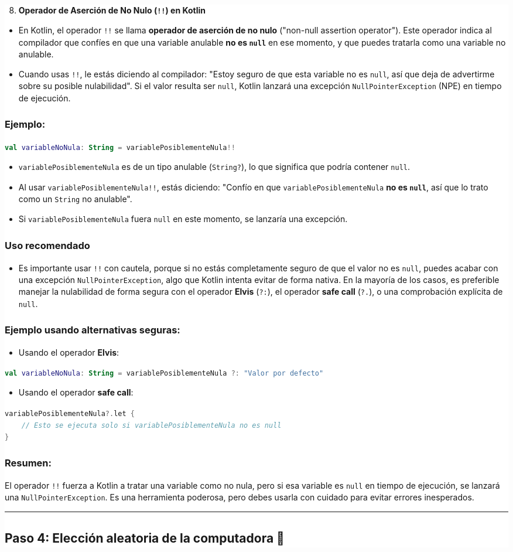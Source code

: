 
8. **Operador de Aserción de No Nulo (`!!`) en Kotlin**

- En Kotlin, el operador `!!` se llama **operador de aserción de no nulo** ("non-null assertion operator"). Este operador indica al compilador que confíes en que una variable anulable **no es `null`** en ese momento, y que puedes tratarla como una variable no anulable.

- Cuando usas `!!`, le estás diciendo al compilador: "Estoy seguro de que esta variable no es `null`, así que deja de advertirme sobre su posible nulabilidad". Si el valor resulta ser `null`, Kotlin lanzará una excepción `NullPointerException` (NPE) en tiempo de ejecución.

### Ejemplo:

   ```kotlin
   val variableNoNula: String = variablePosiblementeNula!!
   ```

- `variablePosiblementeNula` es de un tipo anulable (`String?`), lo que significa que podría contener `null`.
- Al usar `variablePosiblementeNula!!`, estás diciendo: "Confío en que `variablePosiblementeNula` **no es `null`**, así que lo trato como un `String` no anulable".

- Si `variablePosiblementeNula` fuera `null` en este momento, se lanzaría una excepción.

### Uso recomendado

- Es importante usar `!!` con cautela, porque si no estás completamente seguro de que el valor no es `null`, puedes acabar con una excepción `NullPointerException`, algo que Kotlin intenta evitar de forma nativa. En la mayoría de los casos, es preferible manejar la nulabilidad de forma segura con el operador **Elvis** (`?:`), el operador **safe call** (`?.`), o una comprobación explícita de `null`.

### Ejemplo usando alternativas seguras:

- Usando el operador **Elvis**:

```kotlin
val variableNoNula: String = variablePosiblementeNula ?: "Valor por defecto"
```

- Usando el operador **safe call**:

```kotlin
variablePosiblementeNula?.let {
    // Esto se ejecuta solo si variablePosiblementeNula no es null
}
```

### Resumen:
El operador `!!` fuerza a Kotlin a tratar una variable como no nula, pero si esa variable es `null` en tiempo de ejecución, se lanzará una `NullPointerException`. Es una herramienta poderosa, pero debes usarla con cuidado para evitar errores inesperados.

---

## Paso 4: Elección aleatoria de la computadora 🎲
